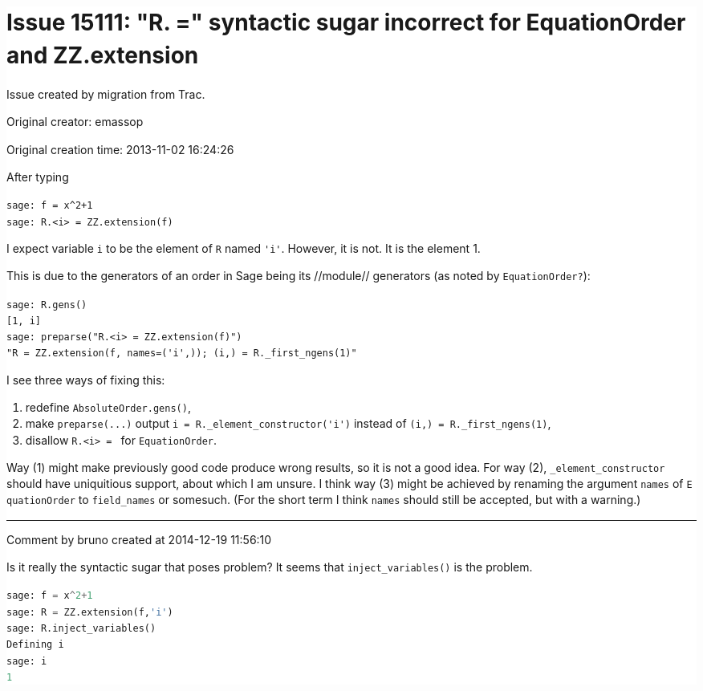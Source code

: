 # Issue 15111: "R.<a> =" syntactic sugar incorrect for EquationOrder and ZZ.extension

Issue created by migration from Trac.

Original creator: emassop

Original creation time: 2013-11-02 16:24:26

After typing

```
sage: f = x^2+1
sage: R.<i> = ZZ.extension(f)
```

I expect variable `i` to be the element of `R` named `'i'`. However, it is not. It is the element 1.

This is due to the generators of an order in Sage being its //module// generators (as noted by `EquationOrder?`):

```
sage: R.gens()
[1, i]
sage: preparse("R.<i> = ZZ.extension(f)")
"R = ZZ.extension(f, names=('i',)); (i,) = R._first_ngens(1)"
```


I see three ways of fixing this:
1) redefine `AbsoluteOrder.gens()`,
2) make `preparse(...)` output `i = R._element_constructor('i')` instead of `(i,) = R._first_ngens(1)`,
3) disallow `R.<i> = ` for `EquationOrder`.

Way (1) might make previously good code produce wrong results, so it is not a good idea.
For way (2), `_element_constructor` should have uniquitious support, about which I am unsure. I think way (3) might be achieved by renaming the argument `names` of `EquationOrder` to `field_names` or somesuch. (For the short term I think `names` should still be accepted, but with a warning.)


---

Comment by bruno created at 2014-12-19 11:56:10

Is it really the syntactic sugar that poses problem? It seems that `inject_variables()` is the problem.


```python
sage: f = x^2+1
sage: R = ZZ.extension(f,'i')
sage: R.inject_variables()
Defining i
sage: i
1
```
